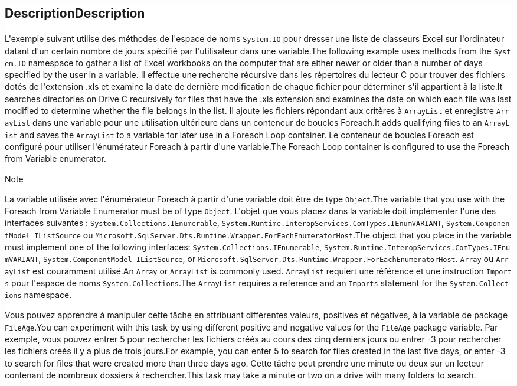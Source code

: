 ## <a name="description"></a><span data-ttu-id="f3a16-108">Description</span><span class="sxs-lookup"><span data-stu-id="f3a16-108">Description</span></span>  
 <span data-ttu-id="f3a16-109">L'exemple suivant utilise des méthodes de l'espace de noms `System.IO` pour dresser une liste de classeurs Excel sur l'ordinateur datant d'un certain nombre de jours spécifié par l'utilisateur dans une variable.</span><span class="sxs-lookup"><span data-stu-id="f3a16-109">The following example uses methods from the `System.IO` namespace to gather a list of Excel workbooks on the computer that are either newer or older than a number of days specified by the user in a variable.</span></span> <span data-ttu-id="f3a16-110">Il effectue une recherche récursive dans les répertoires du lecteur C pour trouver des fichiers dotés de l'extension .xls et examine la date de dernière modification de chaque fichier pour déterminer s'il appartient à la liste.</span><span class="sxs-lookup"><span data-stu-id="f3a16-110">It searches directories on Drive C recursively for files that have the .xls extension and examines the date on which each file was last modified to determine whether the file belongs in the list.</span></span> <span data-ttu-id="f3a16-111">Il ajoute les fichiers répondant aux critères à `ArrayList` et enregistre `ArrayList` dans une variable pour une utilisation ultérieure dans un conteneur de boucles Foreach.</span><span class="sxs-lookup"><span data-stu-id="f3a16-111">It adds qualifying files to an `ArrayList` and saves the `ArrayList` to a variable for later use in a Foreach Loop container.</span></span> <span data-ttu-id="f3a16-112">Le conteneur de boucles Foreach est configuré pour utiliser l'énumérateur Foreach à partir d'une variable.</span><span class="sxs-lookup"><span data-stu-id="f3a16-112">The Foreach Loop container is configured to use the Foreach from Variable enumerator.</span></span>  
  
> [!NOTE]  
>  <span data-ttu-id="f3a16-113">La variable utilisée avec l'énumérateur Foreach à partir d'une variable doit être de type `Object`.</span><span class="sxs-lookup"><span data-stu-id="f3a16-113">The variable that you use with the Foreach from Variable Enumerator must be of type `Object`.</span></span> <span data-ttu-id="f3a16-114">L'objet que vous placez dans la variable doit implémenter l'une des interfaces suivantes : `System.Collections.IEnumerable`, `System.Runtime.InteropServices.ComTypes.IEnumVARIANT`, `System.ComponentModel IListSource` ou `Microsoft.SqlServer.Dts.Runtime.Wrapper.ForEachEnumeratorHost`.</span><span class="sxs-lookup"><span data-stu-id="f3a16-114">The object that you place in the variable must implement one of the following interfaces: `System.Collections.IEnumerable`, `System.Runtime.InteropServices.ComTypes.IEnumVARIANT`, `System.ComponentModel IListSource`, or `Microsoft.SqlServer.Dts.Runtime.Wrapper.ForEachEnumeratorHost`.</span></span> <span data-ttu-id="f3a16-115">`Array` ou `ArrayList` est couramment utilisé.</span><span class="sxs-lookup"><span data-stu-id="f3a16-115">An `Array` or `ArrayList` is commonly used.</span></span> <span data-ttu-id="f3a16-116">`ArrayList` requiert une référence et une instruction `Imports` pour l'espace de noms `System.Collections`.</span><span class="sxs-lookup"><span data-stu-id="f3a16-116">The `ArrayList` requires a reference and an `Imports` statement for the `System.Collections` namespace.</span></span>  
  
 <span data-ttu-id="f3a16-117">Vous pouvez apprendre à manipuler cette tâche en attribuant différentes valeurs, positives et négatives, à la variable de package `FileAge`.</span><span class="sxs-lookup"><span data-stu-id="f3a16-117">You can experiment with this task by using different positive and negative values for the `FileAge` package variable.</span></span> <span data-ttu-id="f3a16-118">Par exemple, vous pouvez entrer 5 pour rechercher les fichiers créés au cours des cinq derniers jours ou entrer -3 pour rechercher les fichiers créés il y a plus de trois jours.</span><span class="sxs-lookup"><span data-stu-id="f3a16-118">For example, you can enter 5 to search for files created in the last five days, or enter -3 to search for files that were created more than three days ago.</span></span> <span data-ttu-id="f3a16-119">Cette tâche peut prendre une minute ou deux sur un lecteur contenant de nombreux dossiers à rechercher.</span><span class="sxs-lookup"><span data-stu-id="f3a16-119">This task may take a minute or two on a drive with many folders to search.</span></span>  
  